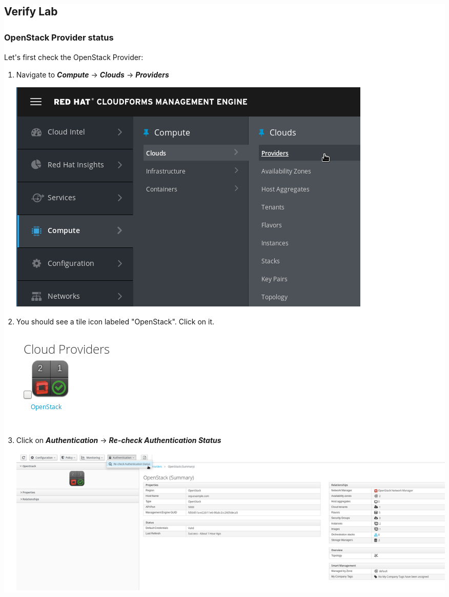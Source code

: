 ## Verify Lab

### OpenStack Provider status

Let's first check the OpenStack Provider:

1. Navigate to ***Compute*** -> ***Clouds*** -> ***Providers***

    ![navigate to cloud providers](img/navigate-to-compute-clouds-providers.png)

1. You should see a tile icon labeled "OpenStack". Click on it.

    ![OpenStack provider tile icon](img/openstack-provider-tile.png)

1. Click on ***Authentication*** -> ***Re-check Authentication Status***

    ![re-check authentication](img/openstack-recheck-authentication.png)
